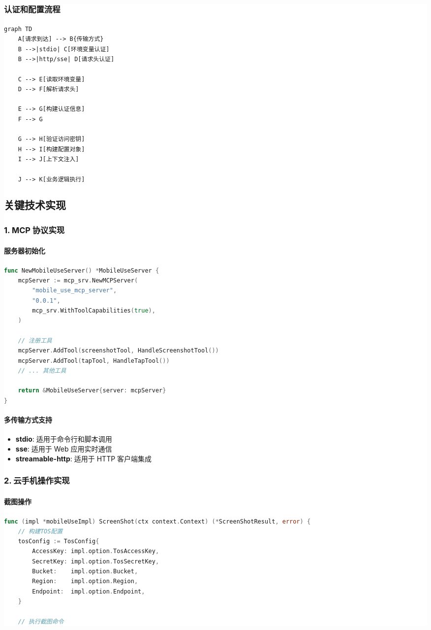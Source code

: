 ### 认证和配置流程

```mermaid
graph TD
    A[请求到达] --> B{传输方式}
    B -->|stdio| C[环境变量认证]
    B -->|http/sse| D[请求头认证]
    
    C --> E[读取环境变量]
    D --> F[解析请求头]
    
    E --> G[构建认证信息]
    F --> G
    
    G --> H[验证访问密钥]
    H --> I[构建配置对象]
    I --> J[上下文注入]
    
    J --> K[业务逻辑执行]
```

## 关键技术实现

### 1. MCP 协议实现

#### 服务器初始化
```go
func NewMobileUseServer() *MobileUseServer {
    mcpServer := mcp_srv.NewMCPServer(
        "mobile_use_mcp_server",
        "0.0.1",
        mcp_srv.WithToolCapabilities(true),
    )
    
    // 注册工具
    mcpServer.AddTool(screenshotTool, HandleScreenshotTool())
    mcpServer.AddTool(tapTool, HandleTapTool())
    // ... 其他工具
    
    return &MobileUseServer{server: mcpServer}
}
```

#### 多传输方式支持
- **stdio**: 适用于命令行和脚本调用
- **sse**: 适用于 Web 应用实时通信
- **streamable-http**: 适用于 HTTP 客户端集成

### 2. 云手机操作实现

#### 截图操作
```go
func (impl *mobileUseImpl) ScreenShot(ctx context.Context) (*ScreenShotResult, error) {
    // 构建TOS配置
    tosConfig := TosConfig{
        AccessKey: impl.option.TosAccessKey,
        SecretKey: impl.option.TosSecretKey,
        Bucket:    impl.option.Bucket,
        Region:    impl.option.Region,
        Endpoint:  impl.option.Endpoint,
    }
    
    // 执行截图命令
```